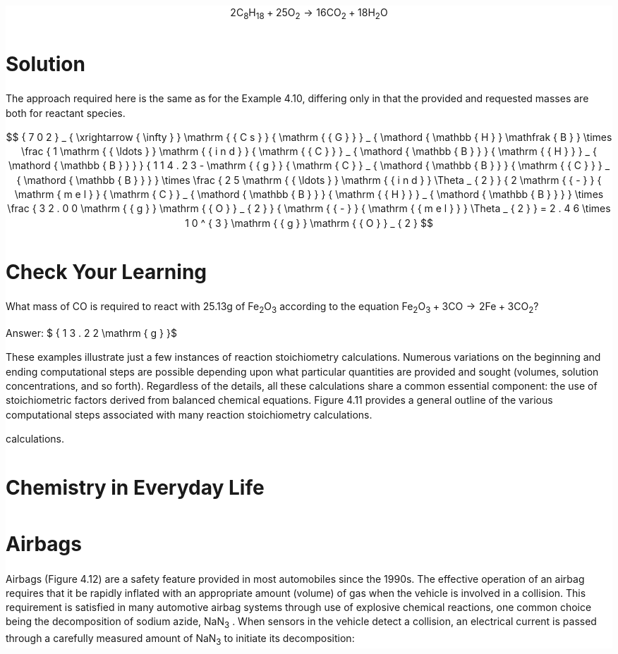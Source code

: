 $$
\mathrm { 2 C _ { 8 } H _ { 1 8 } + 2 5 O _ { 2 } \longrightarrow 1 6 C O _ { 2 } + 1 8 H _ { 2 } O }
$$

# Solution

The approach required here is the same as for the Example 4.10, differing only in that the provided and requested masses are both for reactant species.

$$
{ 7 0 2 } _ { \xrightarrow { \infty } } \mathrm { { C s } } { \mathrm { { G } } } _ { \mathord { \mathbb { H } } \mathfrak { B } } \times \frac { 1 \mathrm { { \ldots } } \mathrm { { i n d } } { \mathrm { { C } } } _ { \mathord { \mathbb { B } } } { \mathrm { { H } } } _ { \mathord { \mathbb { B } } } } { 1 1 4 . 2 3 - \mathrm { { g } } { \mathrm { C } } _ { \mathord { \mathbb { B } } } { \mathrm { { C } } } _ { \mathord { \mathbb { B } } } } \times \frac { 2 5 \mathrm { { \ldots } } \mathrm { { i n d } } \Theta _ { 2 } } { 2 \mathrm { { - } } { \mathrm { m e l } } { \mathrm { C } } _ { \mathord { \mathbb { B } } } { \mathrm { { H } } } _ { \mathord { \mathbb { B } } } } \times \frac { 3 2 . 0 0 \mathrm { { g } } \mathrm { { O } } _ { 2 } } { \mathrm { { - } } { \mathrm { { m e l } } } \Theta _ { 2 } } = 2 . 4 6 \times 1 0 ^ { 3 } \mathrm { { g } } \mathrm { { O } } _ { 2 }
$$

# Check Your Learning

What mass of CO is required to react with $2 5 . 1 3 \mathrm { g }$ of $\mathrm { F e _ { 2 } O _ { 3 } }$ according to the equation $\mathrm { F e } _ { 2 } \mathrm { O } _ { 3 } + 3 \mathrm { C O } \longrightarrow 2 \mathrm { F e } + 3 \mathrm { C O } _ { 2 } ?$

Answer: $ { 1 3 . 2 2 \mathrm { g } }$

These examples illustrate just a few instances of reaction stoichiometry calculations. Numerous variations on the beginning and ending computational steps are possible depending upon what particular quantities are provided and sought (volumes, solution concentrations, and so forth). Regardless of the details, all these calculations share a common essential component: the use of stoichiometric factors derived from balanced chemical equations. Figure 4.11 provides a general outline of the various computational steps associated with many reaction stoichiometry calculations.

calculations.

# Chemistry in Everyday Life

# Airbags

Airbags (Figure 4.12) are a safety feature provided in most automobiles since the 1990s. The effective operation of an airbag requires that it be rapidly inflated with an appropriate amount (volume) of gas when the vehicle is involved in a collision. This requirement is satisfied in many automotive airbag systems through use of explosive chemical reactions, one common choice being the decomposition of sodium azide, $\mathsf { N a N } _ { 3 }$ . When sensors in the vehicle detect a collision, an electrical current is passed through a carefully measured amount of $\mathrm { N a N _ { 3 } }$ to initiate its decomposition:
